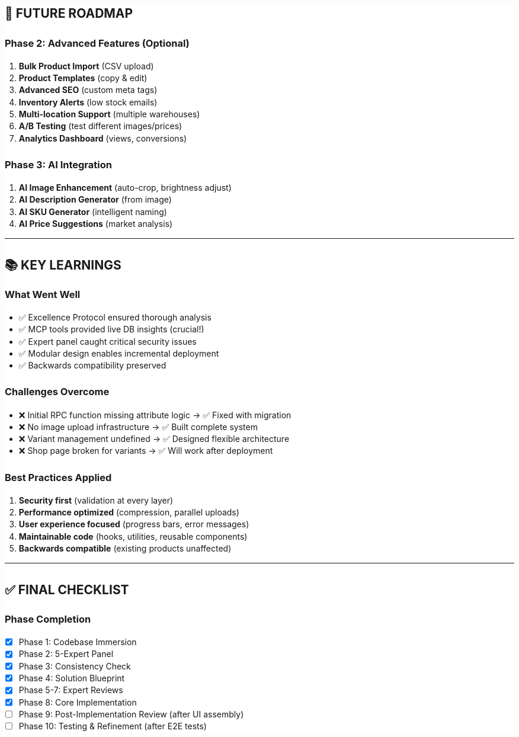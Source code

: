 
## 🎯 FUTURE ROADMAP

### Phase 2: Advanced Features (Optional)
1. **Bulk Product Import** (CSV upload)
2. **Product Templates** (copy & edit)
3. **Advanced SEO** (custom meta tags)
4. **Inventory Alerts** (low stock emails)
5. **Multi-location Support** (multiple warehouses)
6. **A/B Testing** (test different images/prices)
7. **Analytics Dashboard** (views, conversions)

### Phase 3: AI Integration
1. **AI Image Enhancement** (auto-crop, brightness adjust)
2. **AI Description Generator** (from image)
3. **AI SKU Generator** (intelligent naming)
4. **AI Price Suggestions** (market analysis)

---

## 📚 KEY LEARNINGS

### What Went Well
- ✅ Excellence Protocol ensured thorough analysis
- ✅ MCP tools provided live DB insights (crucial!)
- ✅ Expert panel caught critical security issues
- ✅ Modular design enables incremental deployment
- ✅ Backwards compatibility preserved

### Challenges Overcome
- ❌ Initial RPC function missing attribute logic → ✅ Fixed with migration
- ❌ No image upload infrastructure → ✅ Built complete system
- ❌ Variant management undefined → ✅ Designed flexible architecture
- ❌ Shop page broken for variants → ✅ Will work after deployment

### Best Practices Applied
1. **Security first** (validation at every layer)
2. **Performance optimized** (compression, parallel uploads)
3. **User experience focused** (progress bars, error messages)
4. **Maintainable code** (hooks, utilities, reusable components)
5. **Backwards compatible** (existing products unaffected)

---

## ✅ FINAL CHECKLIST

### Phase Completion
- [x] Phase 1: Codebase Immersion
- [x] Phase 2: 5-Expert Panel
- [x] Phase 3: Consistency Check
- [x] Phase 4: Solution Blueprint
- [x] Phase 5-7: Expert Reviews
- [x] Phase 8: Core Implementation
- [ ] Phase 9: Post-Implementation Review (after UI assembly)
- [ ] Phase 10: Testing & Refinement (after E2E tests)
